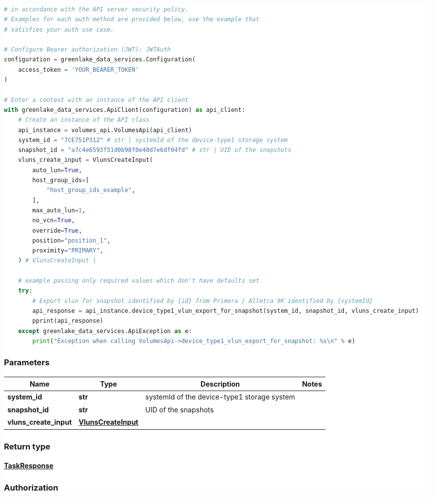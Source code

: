 ```python
# in accordance with the API server security policy.
# Examples for each auth method are provided below, use the example that
# satisfies your auth use case.

# Configure Bearer authorization (JWT): JWTAuth
configuration = greenlake_data_services.Configuration(
    access_token = 'YOUR_BEARER_TOKEN'
)

# Enter a context with an instance of the API client
with greenlake_data_services.ApiClient(configuration) as api_client:
    # Create an instance of the API class
    api_instance = volumes_api.VolumesApi(api_client)
    system_id = "7CE751P312" # str | systemId of the device-type1 storage system
    snapshot_id = "a7c4e6593f51d0b98f0e40d7e6df04fd" # str | UID of the snapshots
    vluns_create_input = VlunsCreateInput(
        auto_lun=True,
        host_group_ids=[
            "host_group_ids_example",
        ],
        max_auto_lun=1,
        no_vcn=True,
        override=True,
        position="position_1",
        proximity="PRIMARY",
    ) # VlunsCreateInput | 

    # example passing only required values which don't have defaults set
    try:
        # Export vlun for snapshot identified by {id} from Primera / Alletra 9K identified by {systemId}
        api_response = api_instance.device_type1_vlun_export_for_snapshot(system_id, snapshot_id, vluns_create_input)
        pprint(api_response)
    except greenlake_data_services.ApiException as e:
        print("Exception when calling VolumesApi->device_type1_vlun_export_for_snapshot: %s\n" % e)
```


### Parameters

Name | Type | Description  | Notes
------------- | ------------- | ------------- | -------------
 **system_id** | **str**| systemId of the device-type1 storage system |
 **snapshot_id** | **str**| UID of the snapshots |
 **vluns_create_input** | [**VlunsCreateInput**](VlunsCreateInput.md)|  |

### Return type

[**TaskResponse**](TaskResponse.md)

### Authorization

